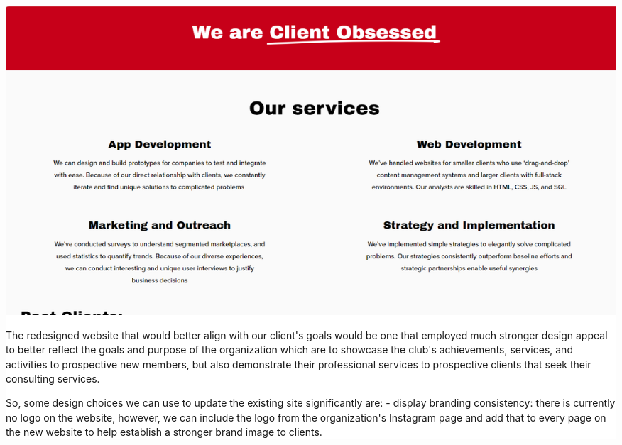 ![Client's Current Services Page](services_old.png)

The redesigned website that would better align with our client's goals would be one that employed much stronger design appeal to better reflect the goals and purpose of the organization which are to showcase the club's achievements, services, and activities to prospective new members, but also demonstrate their professional services to prospective clients that seek their consulting services.

So, some design choices we can use to update the existing site significantly are:
    - display branding consistency: there is currently no logo on the website, however, we can include the logo from the organization's Instagram page and add that to every page on the new website to help establish a stronger brand image to clients.